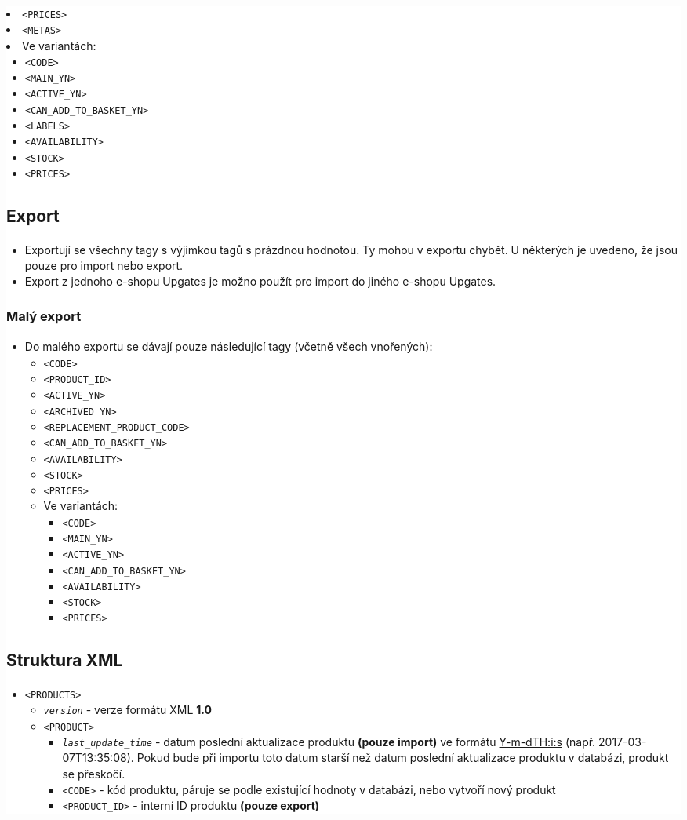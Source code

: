 <li><code>&lt;PRICES&gt;</code></li>
<li><code>&lt;METAS&gt;</code></li>
<li>Ve variantách:
<ul>
<li><code>&lt;CODE&gt;</code></li>
<li><code>&lt;MAIN_YN&gt;</code></li>
<li><code>&lt;ACTIVE_YN&gt;</code></li>
<li><code>&lt;CAN_ADD_TO_BASKET_YN&gt;</code></li>
<li><code>&lt;LABELS&gt;</code></li>
<li><code>&lt;AVAILABILITY&gt;</code></li>
<li><code>&lt;STOCK&gt;</code></li>
<li><code>&lt;PRICES&gt;</code></li>
</ul>
</li>
</ul>
</li>
</ul>
<h2 id="export-scroll">Export</h2>
<ul>
<li>Exportují se všechny tagy s výjimkou tagů s prázdnou hodnotou. Ty mohou v exportu chybět. U některých je uvedeno, že jsou pouze pro import nebo export.</li>
<li>Export z jednoho e-shopu Upgates je možno použít pro import do jiného e-shopu Upgates.</li>
</ul>
<h3>Malý export</h3>
<ul>
<li>Do malého exportu se dávají pouze následující tagy (včetně všech vnořených):
<ul>
<li><code>&lt;CODE&gt;</code></li>
<li><code>&lt;PRODUCT_ID&gt;</code></li>
<li><code>&lt;ACTIVE_YN&gt;</code></li>
<li><code>&lt;ARCHIVED_YN&gt;</code></li>
<li><code>&lt;REPLACEMENT_PRODUCT_CODE&gt;</code></li>
<li><code>&lt;CAN_ADD_TO_BASKET_YN&gt;</code></li>
<li><code>&lt;AVAILABILITY&gt;</code></li>
<li><code>&lt;STOCK&gt;</code></li>
<li><code>&lt;PRICES&gt;</code></li>
<li>Ve variantách:
<ul>
<li><code>&lt;CODE&gt;</code></li>
<li><code>&lt;MAIN_YN&gt;</code></li>
<li><code>&lt;ACTIVE_YN&gt;</code></li>
<li><code>&lt;CAN_ADD_TO_BASKET_YN&gt;</code></li>
<li><code>&lt;AVAILABILITY&gt;</code></li>
<li><code>&lt;STOCK&gt;</code></li>
<li><code>&lt;PRICES&gt;</code></li>
</ul>
</li>
</ul>
</li>
</ul>
<h2 id="struktura-xml-scroll">Struktura XML</h2>
<ul>
<li><code>&lt;PRODUCTS&gt;</code>
<ul>
<li><em><code>version</code></em> - verze formátu XML <strong>1.0</strong></li>
<li><code>&lt;PRODUCT&gt;</code>
<ul>
<li><em><code>last_update_time</code></em> - datum poslední aktualizace produktu <strong>(pouze import)</strong> ve formátu <a href="http://php.net/manual/en/function.date.php" target="_blank" class="blank" rel="noopener">Y-m-dTH:i:s</a> (např. 2017-03-07T13:35:08). Pokud bude při importu toto datum starší než datum poslední aktualizace produktu v databázi, produkt se přeskočí.</li>
<li><code>&lt;CODE&gt;</code> - kód produktu, páruje se podle existující hodnoty v databázi, nebo vytvoří nový produkt</li>
<li><code>&lt;PRODUCT_ID&gt;</code> - interní ID produktu <strong>(pouze export)</strong></li>